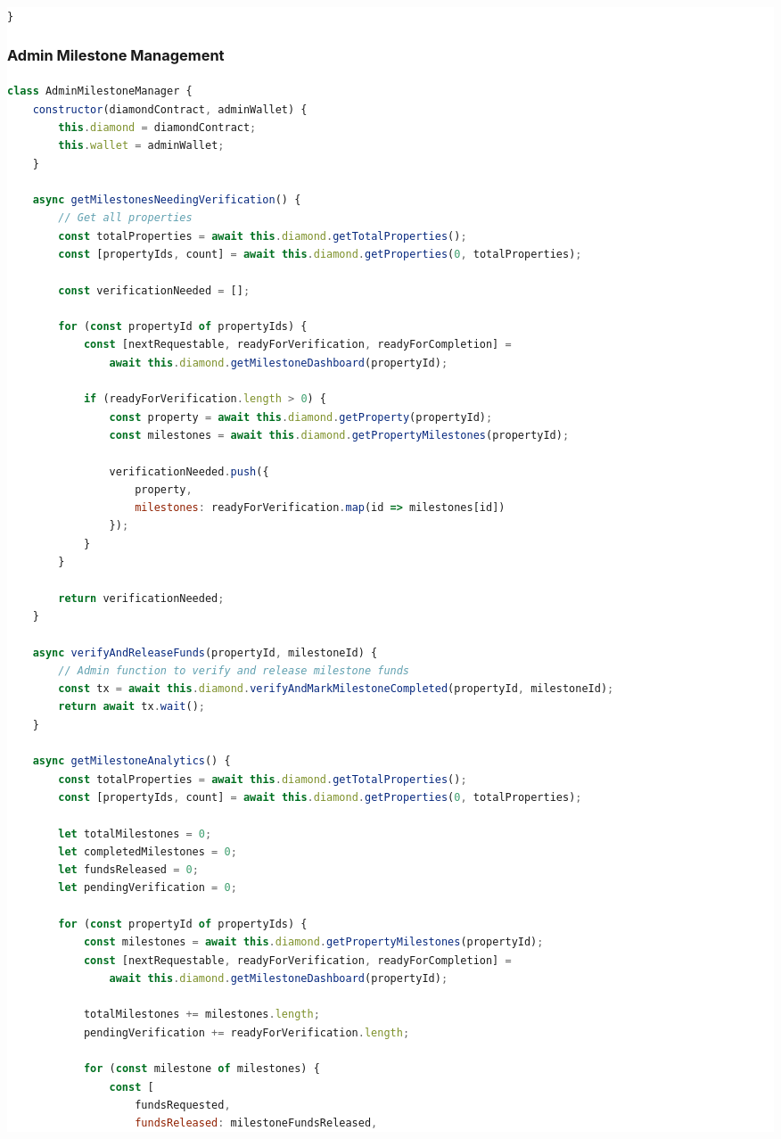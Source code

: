 ```javascript
}
```

### Admin Milestone Management
```javascript
class AdminMilestoneManager {
    constructor(diamondContract, adminWallet) {
        this.diamond = diamondContract;
        this.wallet = adminWallet;
    }

    async getMilestonesNeedingVerification() {
        // Get all properties
        const totalProperties = await this.diamond.getTotalProperties();
        const [propertyIds, count] = await this.diamond.getProperties(0, totalProperties);
        
        const verificationNeeded = [];

        for (const propertyId of propertyIds) {
            const [nextRequestable, readyForVerification, readyForCompletion] = 
                await this.diamond.getMilestoneDashboard(propertyId);

            if (readyForVerification.length > 0) {
                const property = await this.diamond.getProperty(propertyId);
                const milestones = await this.diamond.getPropertyMilestones(propertyId);
                
                verificationNeeded.push({
                    property,
                    milestones: readyForVerification.map(id => milestones[id])
                });
            }
        }

        return verificationNeeded;
    }

    async verifyAndReleaseFunds(propertyId, milestoneId) {
        // Admin function to verify and release milestone funds
        const tx = await this.diamond.verifyAndMarkMilestoneCompleted(propertyId, milestoneId);
        return await tx.wait();
    }

    async getMilestoneAnalytics() {
        const totalProperties = await this.diamond.getTotalProperties();
        const [propertyIds, count] = await this.diamond.getProperties(0, totalProperties);
        
        let totalMilestones = 0;
        let completedMilestones = 0;
        let fundsReleased = 0;
        let pendingVerification = 0;

        for (const propertyId of propertyIds) {
            const milestones = await this.diamond.getPropertyMilestones(propertyId);
            const [nextRequestable, readyForVerification, readyForCompletion] = 
                await this.diamond.getMilestoneDashboard(propertyId);

            totalMilestones += milestones.length;
            pendingVerification += readyForVerification.length;

            for (const milestone of milestones) {
                const [
                    fundsRequested,
                    fundsReleased: milestoneFundsReleased,
```
